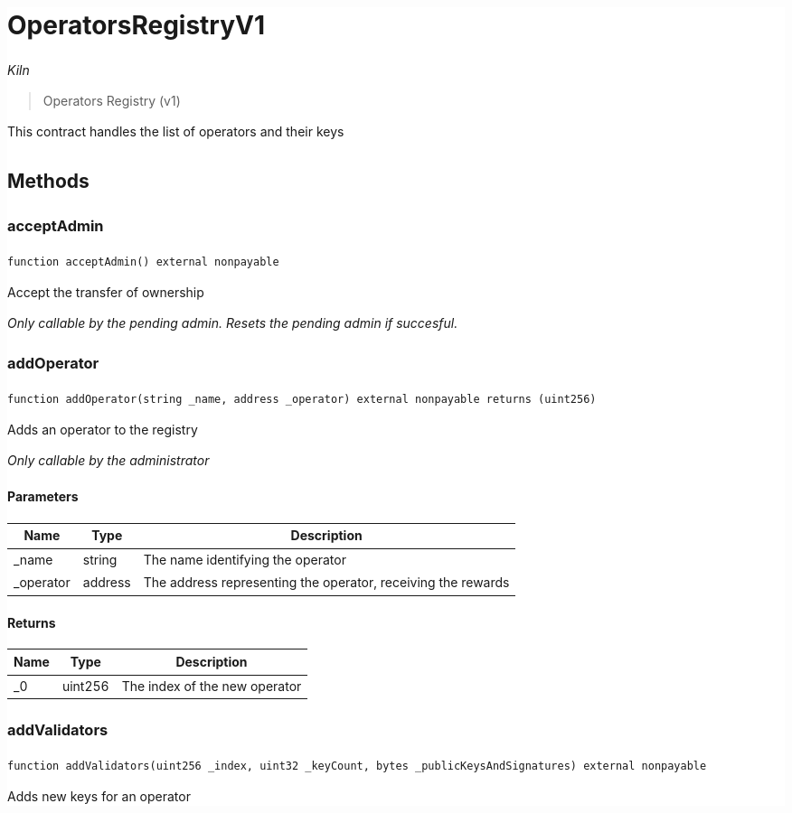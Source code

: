 # OperatorsRegistryV1

*Kiln*

> Operators Registry (v1)

This contract handles the list of operators and their keys



## Methods

### acceptAdmin

```solidity
function acceptAdmin() external nonpayable
```

Accept the transfer of ownership

*Only callable by the pending admin. Resets the pending admin if succesful.*


### addOperator

```solidity
function addOperator(string _name, address _operator) external nonpayable returns (uint256)
```

Adds an operator to the registry

*Only callable by the administrator*

#### Parameters

| Name | Type | Description |
|---|---|---|
| _name | string | The name identifying the operator |
| _operator | address | The address representing the operator, receiving the rewards |

#### Returns

| Name | Type | Description |
|---|---|---|
| _0 | uint256 | The index of the new operator |

### addValidators

```solidity
function addValidators(uint256 _index, uint32 _keyCount, bytes _publicKeysAndSignatures) external nonpayable
```

Adds new keys for an operator
